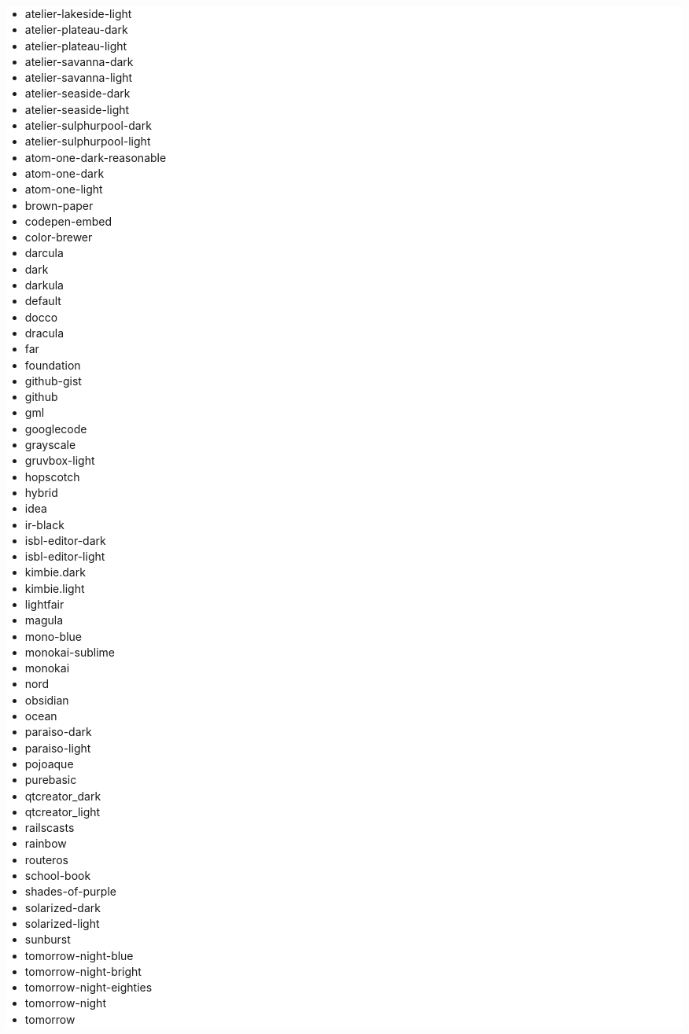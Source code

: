 * atelier-lakeside-light
* atelier-plateau-dark
* atelier-plateau-light
* atelier-savanna-dark
* atelier-savanna-light
* atelier-seaside-dark
* atelier-seaside-light
* atelier-sulphurpool-dark
* atelier-sulphurpool-light
* atom-one-dark-reasonable
* atom-one-dark
* atom-one-light
* brown-paper
* codepen-embed
* color-brewer
* darcula
* dark
* darkula
* default
* docco
* dracula
* far
* foundation
* github-gist
* github
* gml
* googlecode
* grayscale
* gruvbox-light
* hopscotch
* hybrid
* idea
* ir-black
* isbl-editor-dark
* isbl-editor-light
* kimbie.dark
* kimbie.light
* lightfair
* magula
* mono-blue
* monokai-sublime
* monokai
* nord
* obsidian
* ocean
* paraiso-dark
* paraiso-light
* pojoaque
* purebasic
* qtcreator_dark
* qtcreator_light
* railscasts
* rainbow
* routeros
* school-book
* shades-of-purple
* solarized-dark
* solarized-light
* sunburst
* tomorrow-night-blue
* tomorrow-night-bright
* tomorrow-night-eighties
* tomorrow-night
* tomorrow